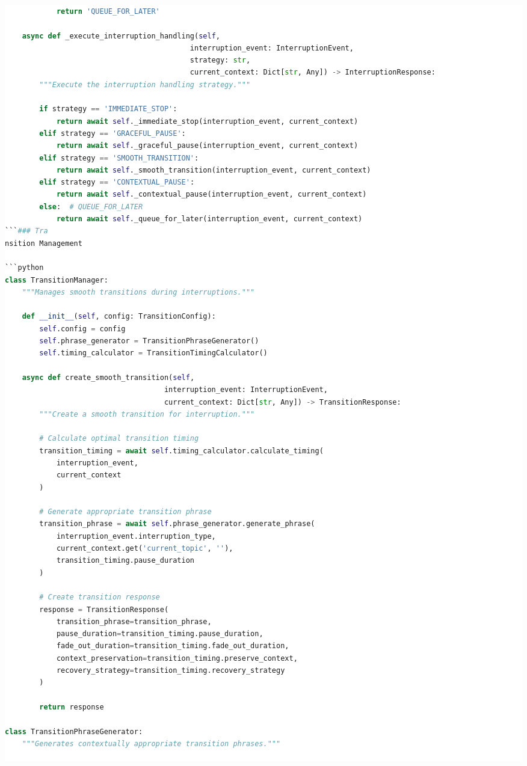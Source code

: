 ```python
            return 'QUEUE_FOR_LATER'
    
    async def _execute_interruption_handling(self,
                                           interruption_event: InterruptionEvent,
                                           strategy: str,
                                           current_context: Dict[str, Any]) -> InterruptionResponse:
        """Execute the interruption handling strategy."""
        
        if strategy == 'IMMEDIATE_STOP':
            return await self._immediate_stop(interruption_event, current_context)
        elif strategy == 'GRACEFUL_PAUSE':
            return await self._graceful_pause(interruption_event, current_context)
        elif strategy == 'SMOOTH_TRANSITION':
            return await self._smooth_transition(interruption_event, current_context)
        elif strategy == 'CONTEXTUAL_PAUSE':
            return await self._contextual_pause(interruption_event, current_context)
        else:  # QUEUE_FOR_LATER
            return await self._queue_for_later(interruption_event, current_context)
```### Tra
nsition Management

```python
class TransitionManager:
    """Manages smooth transitions during interruptions."""
    
    def __init__(self, config: TransitionConfig):
        self.config = config
        self.phrase_generator = TransitionPhraseGenerator()
        self.timing_calculator = TransitionTimingCalculator()
        
    async def create_smooth_transition(self,
                                     interruption_event: InterruptionEvent,
                                     current_context: Dict[str, Any]) -> TransitionResponse:
        """Create a smooth transition for interruption."""
        
        # Calculate optimal transition timing
        transition_timing = await self.timing_calculator.calculate_timing(
            interruption_event,
            current_context
        )
        
        # Generate appropriate transition phrase
        transition_phrase = await self.phrase_generator.generate_phrase(
            interruption_event.interruption_type,
            current_context.get('current_topic', ''),
            transition_timing.pause_duration
        )
        
        # Create transition response
        response = TransitionResponse(
            transition_phrase=transition_phrase,
            pause_duration=transition_timing.pause_duration,
            fade_out_duration=transition_timing.fade_out_duration,
            context_preservation=transition_timing.preserve_context,
            recovery_strategy=transition_timing.recovery_strategy
        )
        
        return response

class TransitionPhraseGenerator:
    """Generates contextually appropriate transition phrases."""
    
```